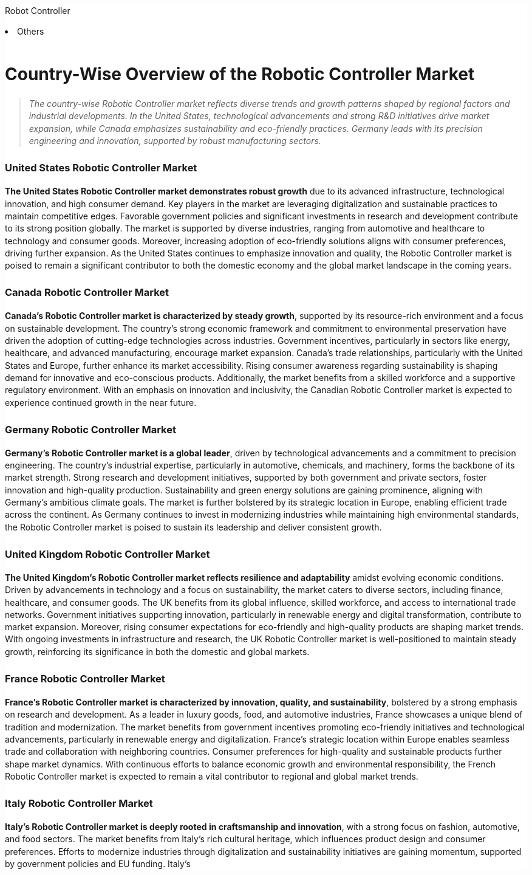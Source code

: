 Robot Controller</li><li>Others</li></ul><h1><span class="">Country-Wise Overview of the Robotic Controller Market<br /></span></h1><blockquote><p><em><span class="">The country-wise Robotic Controller market reflects diverse trends and growth patterns shaped by regional factors and industrial developments. In the United States, technological advancements and strong R&amp;D initiatives drive market expansion, while Canada emphasizes sustainability and eco-friendly practices. Germany leads with its precision engineering and innovation, supported by robust manufacturing sectors.</span></em></p></blockquote><h3><strong>United States Robotic Controller Market</strong></h3><p><strong>The United States Robotic Controller market demonstrates robust growth</strong> due to its advanced infrastructure, technological innovation, and high consumer demand. Key players in the market are leveraging digitalization and sustainable practices to maintain competitive edges. Favorable government policies and significant investments in research and development contribute to its strong position globally. The market is supported by diverse industries, ranging from automotive and healthcare to technology and consumer goods. Moreover, increasing adoption of eco-friendly solutions aligns with consumer preferences, driving further expansion. As the United States continues to emphasize innovation and quality, the Robotic Controller market is poised to remain a significant contributor to both the domestic economy and the global market landscape in the coming years.</p><h3><strong>Canada Robotic Controller Market</strong></h3><p><strong>Canada&rsquo;s Robotic Controller market is characterized by steady growth</strong>, supported by its resource-rich environment and a focus on sustainable development. The country&rsquo;s strong economic framework and commitment to environmental preservation have driven the adoption of cutting-edge technologies across industries. Government incentives, particularly in sectors like energy, healthcare, and advanced manufacturing, encourage market expansion. Canada&rsquo;s trade relationships, particularly with the United States and Europe, further enhance its market accessibility. Rising consumer awareness regarding sustainability is shaping demand for innovative and eco-conscious products. Additionally, the market benefits from a skilled workforce and a supportive regulatory environment. With an emphasis on innovation and inclusivity, the Canadian Robotic Controller market is expected to experience continued growth in the near future.</p><h3><strong>Germany Robotic Controller Market</strong></h3><p><strong>Germany&rsquo;s Robotic Controller market is a global leader</strong>, driven by technological advancements and a commitment to precision engineering. The country&rsquo;s industrial expertise, particularly in automotive, chemicals, and machinery, forms the backbone of its market strength. Strong research and development initiatives, supported by both government and private sectors, foster innovation and high-quality production. Sustainability and green energy solutions are gaining prominence, aligning with Germany&rsquo;s ambitious climate goals. The market is further bolstered by its strategic location in Europe, enabling efficient trade across the continent. As Germany continues to invest in modernizing industries while maintaining high environmental standards, the Robotic Controller market is poised to sustain its leadership and deliver consistent growth.</p><h3><strong>United Kingdom Robotic Controller Market</strong></h3><p><strong>The United Kingdom&rsquo;s Robotic Controller market reflects resilience and adaptability</strong> amidst evolving economic conditions. Driven by advancements in technology and a focus on sustainability, the market caters to diverse sectors, including finance, healthcare, and consumer goods. The UK benefits from its global influence, skilled workforce, and access to international trade networks. Government initiatives supporting innovation, particularly in renewable energy and digital transformation, contribute to market expansion. Moreover, rising consumer expectations for eco-friendly and high-quality products are shaping market trends. With ongoing investments in infrastructure and research, the UK Robotic Controller market is well-positioned to maintain steady growth, reinforcing its significance in both the domestic and global markets.</p><h3><strong>France Robotic Controller Market</strong></h3><p><strong>France&rsquo;s Robotic Controller market is characterized by innovation, quality, and sustainability</strong>, bolstered by a strong emphasis on research and development. As a leader in luxury goods, food, and automotive industries, France showcases a unique blend of tradition and modernization. The market benefits from government incentives promoting eco-friendly initiatives and technological advancements, particularly in renewable energy and digitalization. France&rsquo;s strategic location within Europe enables seamless trade and collaboration with neighboring countries. Consumer preferences for high-quality and sustainable products further shape market dynamics. With continuous efforts to balance economic growth and environmental responsibility, the French Robotic Controller market is expected to remain a vital contributor to regional and global market trends.</p><h3><strong>Italy Robotic Controller Market</strong></h3><p><strong>Italy&rsquo;s Robotic Controller market is deeply rooted in craftsmanship and innovation</strong>, with a strong focus on fashion, automotive, and food sectors. The market benefits from Italy&rsquo;s rich cultural heritage, which influences product design and consumer preferences. Efforts to modernize industries through digitalization and sustainability initiatives are gaining momentum, supported by government policies and EU funding. Italy&rsquo;s